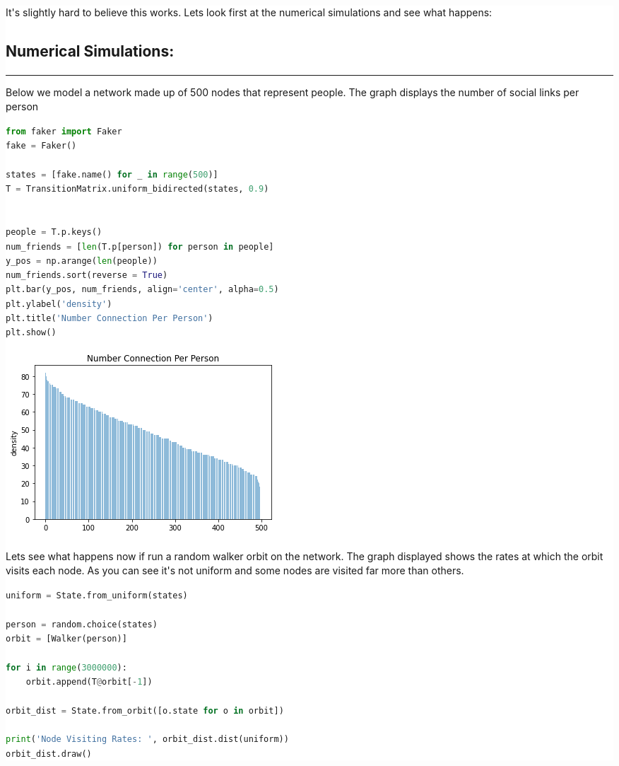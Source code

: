 It's slightly hard to believe this works. Lets look first at the numerical simulations and see what happens:

## Numerical Simulations:

___


Below we model a network made up of 500 nodes that represent people. The graph displays the number of social links per person


```python
from faker import Faker
fake = Faker()

states = [fake.name() for _ in range(500)]
T = TransitionMatrix.uniform_bidirected(states, 0.9)


people = T.p.keys()
num_friends = [len(T.p[person]) for person in people]
y_pos = np.arange(len(people))
num_friends.sort(reverse = True)
plt.bar(y_pos, num_friends, align='center', alpha=0.5)
plt.ylabel('density')
plt.title('Number Connection Per Person')
plt.show()
```


![png](/assets/metropolis-walks-on-graphs/metropolis-walks-on-graphs_4_0.png)


Lets see what happens now if run a random walker orbit on the network. The graph displayed shows the rates at which the orbit visits each node. As you can see it's not uniform and some nodes are visited far more than others.


```python
uniform = State.from_uniform(states)

person = random.choice(states)
orbit = [Walker(person)]

for i in range(3000000):
    orbit.append(T@orbit[-1])

orbit_dist = State.from_orbit([o.state for o in orbit])

print('Node Visiting Rates: ', orbit_dist.dist(uniform))
orbit_dist.draw()
```
